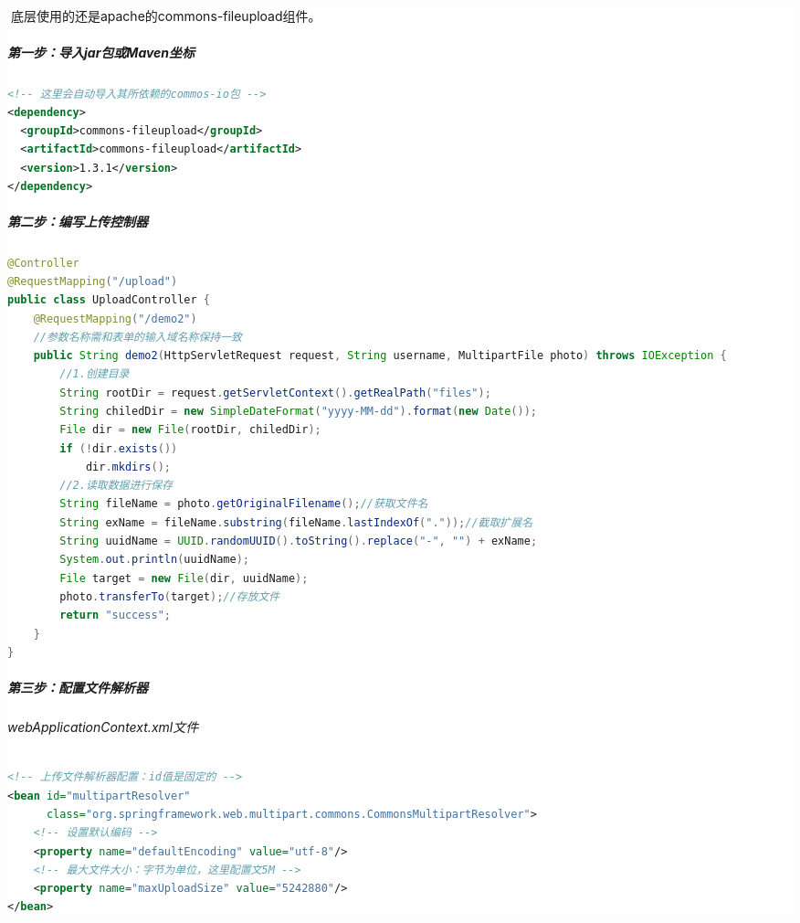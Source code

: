 ​	底层使用的还是apache的commons-fileupload组件。

##### 第一步：导入jar包或Maven坐标

```xml
<!-- 这里会自动导入其所依赖的commos-io包 -->
<dependency>
  <groupId>commons-fileupload</groupId>
  <artifactId>commons-fileupload</artifactId>
  <version>1.3.1</version>
</dependency>
```

##### 第二步：编写上传控制器

```java
@Controller
@RequestMapping("/upload")
public class UploadController {
    @RequestMapping("/demo2")
    //参数名称需和表单的输入域名称保持一致
    public String demo2(HttpServletRequest request, String username, MultipartFile photo) throws IOException {
        //1.创建目录
        String rootDir = request.getServletContext().getRealPath("files");
        String chiledDir = new SimpleDateFormat("yyyy-MM-dd").format(new Date());
        File dir = new File(rootDir, chiledDir);
        if (!dir.exists())
            dir.mkdirs();
        //2.读取数据进行保存
        String fileName = photo.getOriginalFilename();//获取文件名
        String exName = fileName.substring(fileName.lastIndexOf("."));//截取扩展名
        String uuidName = UUID.randomUUID().toString().replace("-", "") + exName;
        System.out.println(uuidName);
        File target = new File(dir, uuidName);
        photo.transferTo(target);//存放文件
        return "success";
    }
}
```

##### 第三步：配置文件解析器

###### webApplicationContext.xml文件

```xml
<!-- 上传文件解析器配置：id值是固定的 -->
<bean id="multipartResolver" 
      class="org.springframework.web.multipart.commons.CommonsMultipartResolver">
    <!-- 设置默认编码 -->
    <property name="defaultEncoding" value="utf-8"/>
    <!-- 最大文件大小：字节为单位，这里配置文5M -->
    <property name="maxUploadSize" value="5242880"/>
</bean>
```
